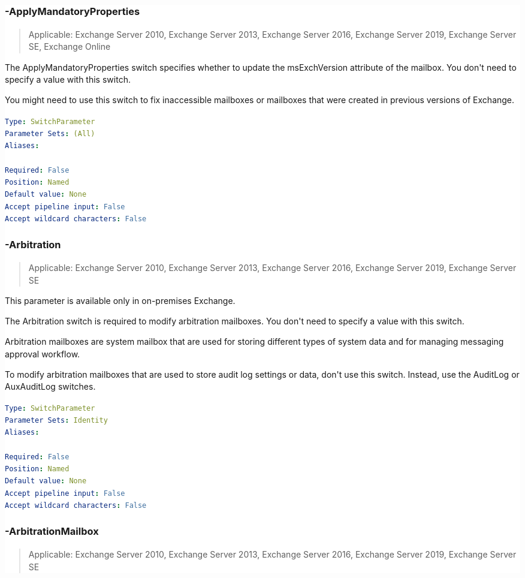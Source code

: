### -ApplyMandatoryProperties

> Applicable: Exchange Server 2010, Exchange Server 2013, Exchange Server 2016, Exchange Server 2019, Exchange Server SE, Exchange Online

The ApplyMandatoryProperties switch specifies whether to update the msExchVersion attribute of the mailbox. You don't need to specify a value with this switch.

You might need to use this switch to fix inaccessible mailboxes or mailboxes that were created in previous versions of Exchange.

```yaml
Type: SwitchParameter
Parameter Sets: (All)
Aliases:

Required: False
Position: Named
Default value: None
Accept pipeline input: False
Accept wildcard characters: False
```

### -Arbitration

> Applicable: Exchange Server 2010, Exchange Server 2013, Exchange Server 2016, Exchange Server 2019, Exchange Server SE

This parameter is available only in on-premises Exchange.

The Arbitration switch is required to modify arbitration mailboxes. You don't need to specify a value with this switch.

Arbitration mailboxes are system mailbox that are used for storing different types of system data and for managing messaging approval workflow.

To modify arbitration mailboxes that are used to store audit log settings or data, don't use this switch. Instead, use the AuditLog or AuxAuditLog switches.

```yaml
Type: SwitchParameter
Parameter Sets: Identity
Aliases:

Required: False
Position: Named
Default value: None
Accept pipeline input: False
Accept wildcard characters: False
```

### -ArbitrationMailbox

> Applicable: Exchange Server 2010, Exchange Server 2013, Exchange Server 2016, Exchange Server 2019, Exchange Server SE
